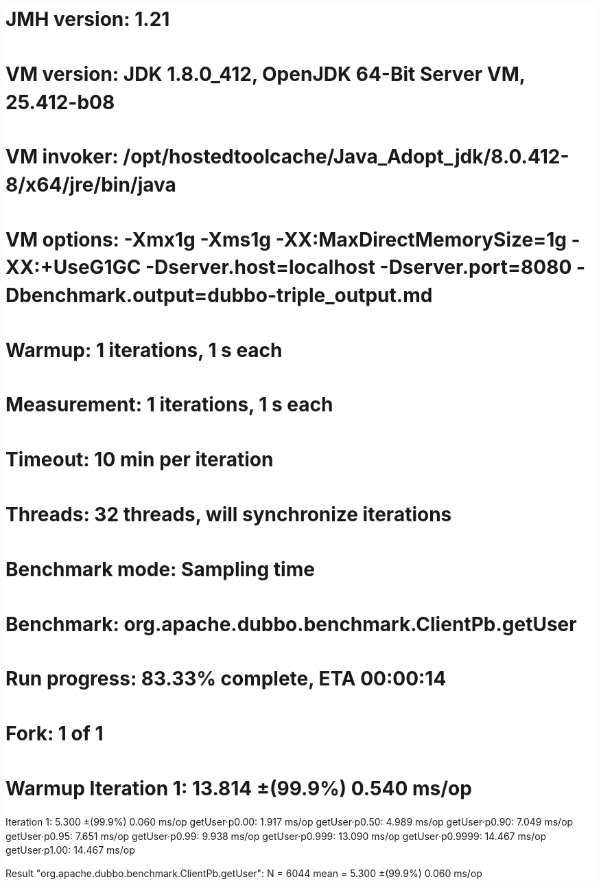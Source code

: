 # JMH version: 1.21
# VM version: JDK 1.8.0_412, OpenJDK 64-Bit Server VM, 25.412-b08
# VM invoker: /opt/hostedtoolcache/Java_Adopt_jdk/8.0.412-8/x64/jre/bin/java
# VM options: -Xmx1g -Xms1g -XX:MaxDirectMemorySize=1g -XX:+UseG1GC -Dserver.host=localhost -Dserver.port=8080 -Dbenchmark.output=dubbo-triple_output.md
# Warmup: 1 iterations, 1 s each
# Measurement: 1 iterations, 1 s each
# Timeout: 10 min per iteration
# Threads: 32 threads, will synchronize iterations
# Benchmark mode: Sampling time
# Benchmark: org.apache.dubbo.benchmark.ClientPb.getUser

# Run progress: 83.33% complete, ETA 00:00:14
# Fork: 1 of 1
# Warmup Iteration   1: 13.814 ±(99.9%) 0.540 ms/op
Iteration   1: 5.300 ±(99.9%) 0.060 ms/op
                 getUser·p0.00:   1.917 ms/op
                 getUser·p0.50:   4.989 ms/op
                 getUser·p0.90:   7.049 ms/op
                 getUser·p0.95:   7.651 ms/op
                 getUser·p0.99:   9.938 ms/op
                 getUser·p0.999:  13.090 ms/op
                 getUser·p0.9999: 14.467 ms/op
                 getUser·p1.00:   14.467 ms/op



Result "org.apache.dubbo.benchmark.ClientPb.getUser":
  N = 6044
  mean =      5.300 ±(99.9%) 0.060 ms/op
